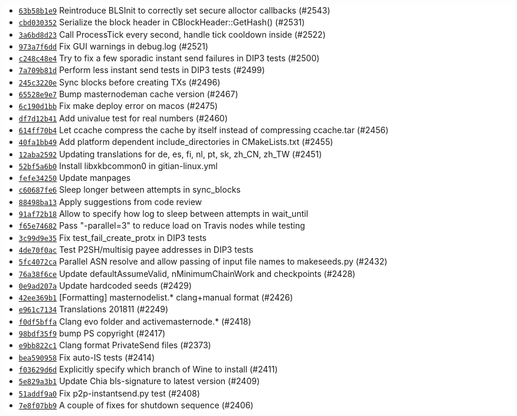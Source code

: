 - [`63b58b1e9`](https://github.com/bytzcurrency/bytz/commit/63b58b1e9) Reintroduce BLSInit to correctly set secure alloctor callbacks (#2543)
- [`cbd030352`](https://github.com/bytzcurrency/bytz/commit/cbd030352) Serialize the block header in CBlockHeader::GetHash() (#2531)
- [`3a6bd8d23`](https://github.com/bytzcurrency/bytz/commit/3a6bd8d23) Call ProcessTick every second, handle tick cooldown inside (#2522)
- [`973a7f6dd`](https://github.com/bytzcurrency/bytz/commit/973a7f6dd) Fix GUI warnings in debug.log (#2521)
- [`c248c48e4`](https://github.com/bytzcurrency/bytz/commit/c248c48e4) Try to fix a few sporadic instant send failures in DIP3 tests  (#2500)
- [`7a709b81d`](https://github.com/bytzcurrency/bytz/commit/7a709b81d) Perform less instant send tests in DIP3 tests (#2499)
- [`245c3220e`](https://github.com/bytzcurrency/bytz/commit/245c3220e) Sync blocks before creating TXs (#2496)
- [`65528e9e7`](https://github.com/bytzcurrency/bytz/commit/65528e9e7) Bump masternodeman cache version (#2467)
- [`6c190d1bb`](https://github.com/bytzcurrency/bytz/commit/6c190d1bb) Fix make deploy error on macos (#2475)
- [`df7d12b41`](https://github.com/bytzcurrency/bytz/commit/df7d12b41) Add univalue test for real numbers (#2460)
- [`614ff70b4`](https://github.com/bytzcurrency/bytz/commit/614ff70b4) Let ccache compress the cache by itself instead of compressing ccache.tar (#2456)
- [`40fa1bb49`](https://github.com/bytzcurrency/bytz/commit/40fa1bb49) Add platform dependent include_directories in CMakeLists.txt (#2455)
- [`12aba2592`](https://github.com/bytzcurrency/bytz/commit/12aba2592) Updating translations for de, es, fi, nl, pt, sk, zh_CN, zh_TW (#2451)
- [`52bf5a6b0`](https://github.com/bytzcurrency/bytz/commit/52bf5a6b0) Install libxkbcommon0 in gitian-linux.yml
- [`fefe34250`](https://github.com/bytzcurrency/bytz/commit/fefe34250) Update manpages
- [`c60687fe6`](https://github.com/bytzcurrency/bytz/commit/c60687fe6) Sleep longer between attempts in sync_blocks
- [`88498ba13`](https://github.com/bytzcurrency/bytz/commit/88498ba13) Apply suggestions from code review
- [`91af72b18`](https://github.com/bytzcurrency/bytz/commit/91af72b18) Allow to specify how log to sleep between attempts in wait_until
- [`f65e74682`](https://github.com/bytzcurrency/bytz/commit/f65e74682) Pass "-parallel=3" to reduce load on Travis nodes while testing
- [`3c99d9e35`](https://github.com/bytzcurrency/bytz/commit/3c99d9e35) Fix test_fail_create_protx in DIP3 tests
- [`4de70f0ac`](https://github.com/bytzcurrency/bytz/commit/4de70f0ac) Test P2SH/multisig payee addresses in DIP3 tests
- [`5fc4072ca`](https://github.com/bytzcurrency/bytz/commit/5fc4072ca) Parallel ASN resolve and allow passing of input file names to makeseeds.py (#2432)
- [`76a38f6ce`](https://github.com/bytzcurrency/bytz/commit/76a38f6ce)  Update defaultAssumeValid, nMinimumChainWork and checkpoints (#2428)
- [`0e9ad207a`](https://github.com/bytzcurrency/bytz/commit/0e9ad207a) Update hardcoded seeds (#2429)
- [`42ee369b1`](https://github.com/bytzcurrency/bytz/commit/42ee369b1) [Formatting] masternodelist.* clang+manual format (#2426)
- [`e961c7134`](https://github.com/bytzcurrency/bytz/commit/e961c7134) Translations 201811 (#2249)
- [`f0df5bffa`](https://github.com/bytzcurrency/bytz/commit/f0df5bffa) Clang evo folder and activemasternode.* (#2418)
- [`98bdf35f9`](https://github.com/bytzcurrency/bytz/commit/98bdf35f9) bump PS copyright (#2417)
- [`e9bb822c1`](https://github.com/bytzcurrency/bytz/commit/e9bb822c1) Clang format PrivateSend files (#2373)
- [`bea590958`](https://github.com/bytzcurrency/bytz/commit/bea590958) Fix auto-IS tests (#2414)
- [`f03629d6d`](https://github.com/bytzcurrency/bytz/commit/f03629d6d) Explicitly specify which branch of Wine to install (#2411)
- [`5e829a3b1`](https://github.com/bytzcurrency/bytz/commit/5e829a3b1) Update Chia bls-signature to latest version (#2409)
- [`51addf9a0`](https://github.com/bytzcurrency/bytz/commit/51addf9a0) Fix p2p-instantsend.py test (#2408)
- [`7e8f07bb9`](https://github.com/bytzcurrency/bytz/commit/7e8f07bb9) A couple of fixes for shutdown sequence (#2406)